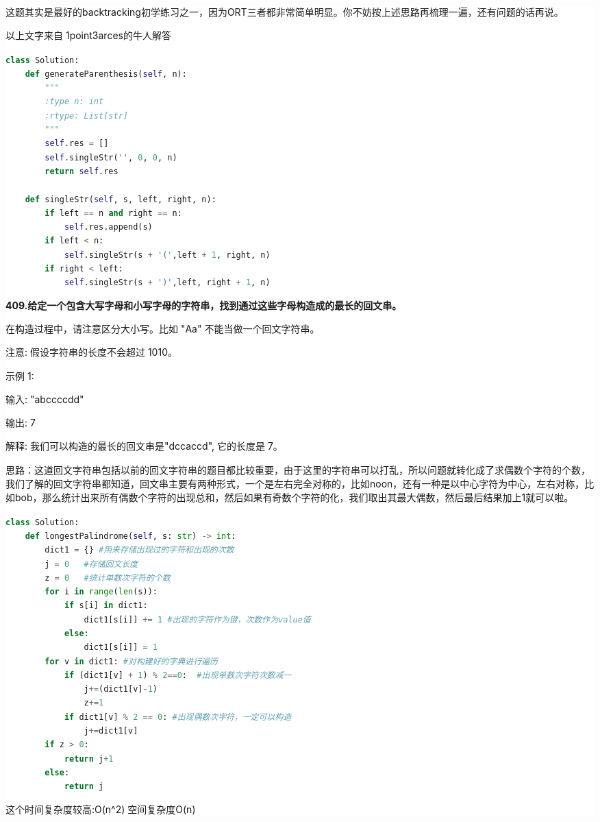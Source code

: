这题其实是最好的backtracking初学练习之一，因为ORT三者都非常简单明显。你不妨按上述思路再梳理一遍，还有问题的话再说。

以上文字来自 1point3arces的牛人解答

```py
class Solution:
    def generateParenthesis(self, n):
        """
        :type n: int
        :rtype: List[str]
        """
        self.res = []
        self.singleStr('', 0, 0, n)
        return self.res

    def singleStr(self, s, left, right, n):
        if left == n and right == n:
            self.res.append(s)
        if left < n:
            self.singleStr(s + '(',left + 1, right, n)
        if right < left:
            self.singleStr(s + ')',left, right + 1, n)
```


**409.给定一个包含大写字母和小写字母的字符串，找到通过这些字母构造成的最长的回文串。**

在构造过程中，请注意区分大小写。比如 "Aa" 不能当做一个回文字符串。

注意:
假设字符串的长度不会超过 1010。

示例 1:

输入:
"abccccdd"

输出:
7

解释:
我们可以构造的最长的回文串是"dccaccd", 它的长度是 7。

思路：这道回文字符串包括以前的回文字符串的题目都比较重要，由于这里的字符串可以打乱，所以问题就转化成了求偶数个字符的个数，我们了解的回文字符串都知道，回文串主要有两种形式，一个是左右完全对称的，比如noon，还有一种是以中心字符为中心，左右对称，比如bob，那么统计出来所有偶数个字符的出现总和，然后如果有奇数个字符的化，我们取出其最大偶数，然后最后结果加上1就可以啦。

```py
class Solution:
    def longestPalindrome(self, s: str) -> int:
        dict1 = {} #用来存储出现过的字符和出现的次数
        j = 0   #存储回文长度
        z = 0   #统计单数次字符的个数
        for i in range(len(s)):
            if s[i] in dict1:
                dict1[s[i]] += 1 #出现的字符作为键，次数作为value值
            else:
                dict1[s[i]] = 1
        for v in dict1: #对构建好的字典进行遍历
            if (dict1[v] + 1) % 2==0:  #出现单数次字符次数减一
                j+=(dict1[v]-1)
                z+=1
            if dict1[v] % 2 == 0: #出现偶数次字符，一定可以构造
                j+=dict1[v]
        if z > 0: 
            return j+1
        else:
            return j
```
这个时间复杂度较高:O(n^2)
空间复杂度O(n)